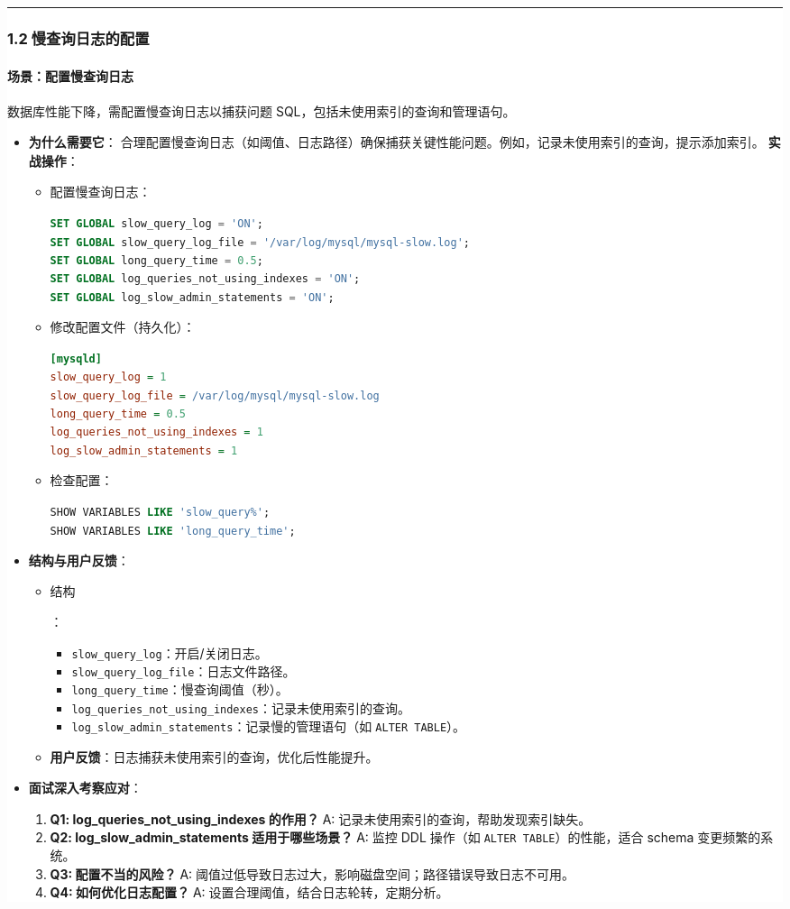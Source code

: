 ------

### 1.2 慢查询日志的配置

#### 场景：配置慢查询日志

数据库性能下降，需配置慢查询日志以捕获问题 SQL，包括未使用索引的查询和管理语句。

- **为什么需要它**：
  合理配置慢查询日志（如阈值、日志路径）确保捕获关键性能问题。例如，记录未使用索引的查询，提示添加索引。
  **实战操作**：  

  - 配置慢查询日志：  

    ```sql
    SET GLOBAL slow_query_log = 'ON';
    SET GLOBAL slow_query_log_file = '/var/log/mysql/mysql-slow.log';
    SET GLOBAL long_query_time = 0.5;
    SET GLOBAL log_queries_not_using_indexes = 'ON';
    SET GLOBAL log_slow_admin_statements = 'ON';
    ```

  - 修改配置文件（持久化）：  

    ```ini
    [mysqld]
    slow_query_log = 1
    slow_query_log_file = /var/log/mysql/mysql-slow.log
    long_query_time = 0.5
    log_queries_not_using_indexes = 1
    log_slow_admin_statements = 1
    ```

  - 检查配置：  

    ```sql
    SHOW VARIABLES LIKE 'slow_query%';
    SHOW VARIABLES LIKE 'long_query_time';
    ```

- **结构与用户反馈**：  

  - 结构

    ：  

    - `slow_query_log`：开启/关闭日志。  
    - `slow_query_log_file`：日志文件路径。  
    - `long_query_time`：慢查询阈值（秒）。  
    - `log_queries_not_using_indexes`：记录未使用索引的查询。  
    - `log_slow_admin_statements`：记录慢的管理语句（如 `ALTER TABLE`）。

  - **用户反馈**：日志捕获未使用索引的查询，优化后性能提升。

- **面试深入考察应对**：  

  1. **Q1: log_queries_not_using_indexes 的作用？**
     A: 记录未使用索引的查询，帮助发现索引缺失。  
  2. **Q2: log_slow_admin_statements 适用于哪些场景？**
     A: 监控 DDL 操作（如 `ALTER TABLE`）的性能，适合 schema 变更频繁的系统。  
  3. **Q3: 配置不当的风险？**
     A: 阈值过低导致日志过大，影响磁盘空间；路径错误导致日志不可用。  
  4. **Q4: 如何优化日志配置？**
     A: 设置合理阈值，结合日志轮转，定期分析。
